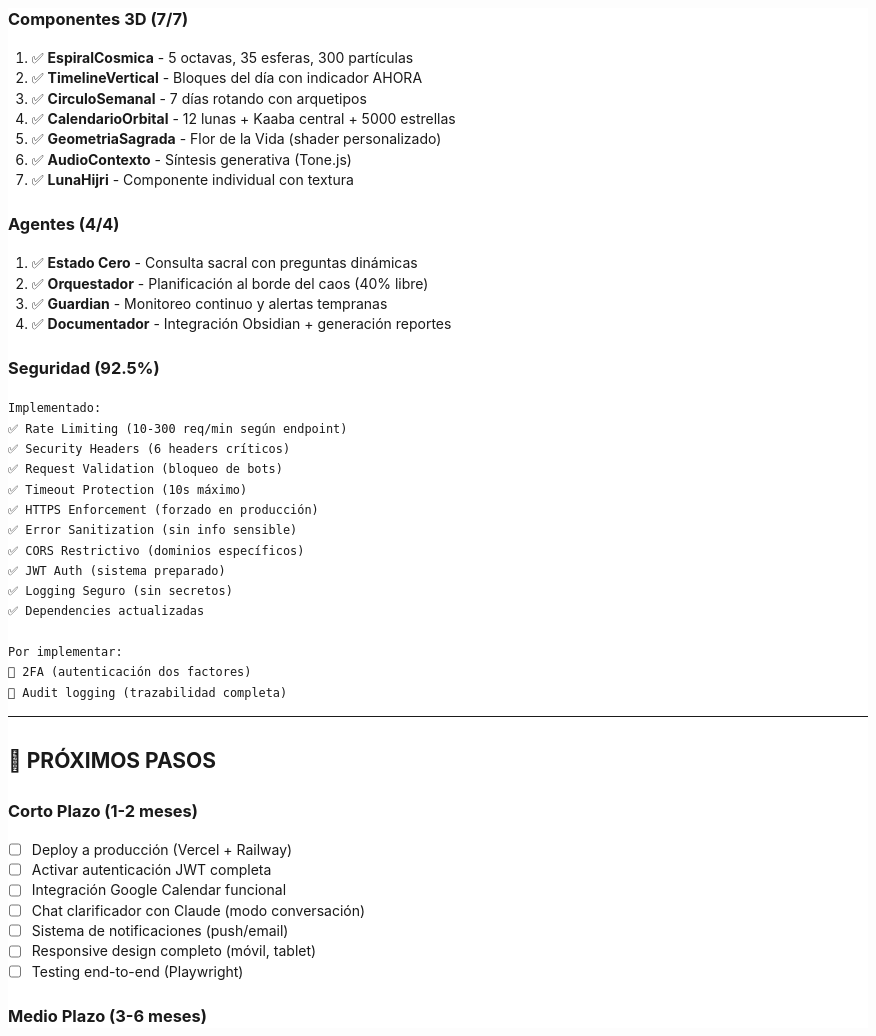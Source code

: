 ### Componentes 3D (7/7)

1. ✅ **EspiralCosmica** - 5 octavas, 35 esferas, 300 partículas
2. ✅ **TimelineVertical** - Bloques del día con indicador AHORA
3. ✅ **CirculoSemanal** - 7 días rotando con arquetipos
4. ✅ **CalendarioOrbital** - 12 lunas + Kaaba central + 5000 estrellas
5. ✅ **GeometriaSagrada** - Flor de la Vida (shader personalizado)
6. ✅ **AudioContexto** - Síntesis generativa (Tone.js)
7. ✅ **LunaHijri** - Componente individual con textura

### Agentes (4/4)

1. ✅ **Estado Cero** - Consulta sacral con preguntas dinámicas
2. ✅ **Orquestador** - Planificación al borde del caos (40% libre)
3. ✅ **Guardian** - Monitoreo continuo y alertas tempranas
4. ✅ **Documentador** - Integración Obsidian + generación reportes

### Seguridad (92.5%)

```
Implementado:
✅ Rate Limiting (10-300 req/min según endpoint)
✅ Security Headers (6 headers críticos)
✅ Request Validation (bloqueo de bots)
✅ Timeout Protection (10s máximo)
✅ HTTPS Enforcement (forzado en producción)
✅ Error Sanitization (sin info sensible)
✅ CORS Restrictivo (dominios específicos)
✅ JWT Auth (sistema preparado)
✅ Logging Seguro (sin secretos)
✅ Dependencies actualizadas

Por implementar:
🔄 2FA (autenticación dos factores)
🔄 Audit logging (trazabilidad completa)
```

---

## 🚀 PRÓXIMOS PASOS

### Corto Plazo (1-2 meses)

- [ ] Deploy a producción (Vercel + Railway)
- [ ] Activar autenticación JWT completa
- [ ] Integración Google Calendar funcional
- [ ] Chat clarificador con Claude (modo conversación)
- [ ] Sistema de notificaciones (push/email)
- [ ] Responsive design completo (móvil, tablet)
- [ ] Testing end-to-end (Playwright)

### Medio Plazo (3-6 meses)
